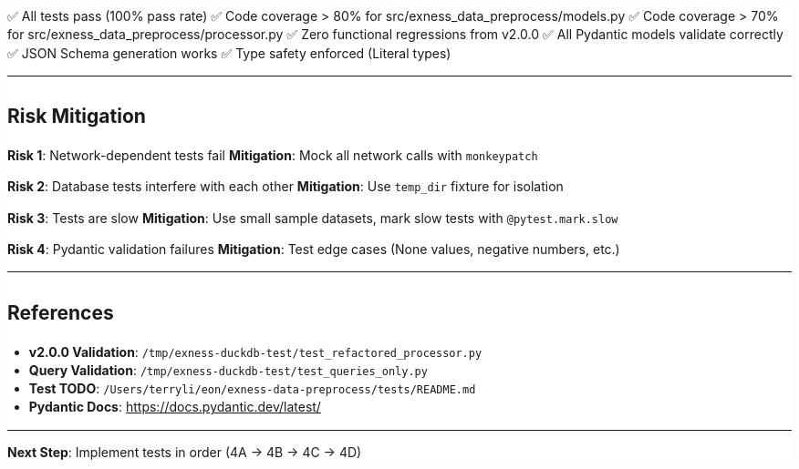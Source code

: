✅ All tests pass (100% pass rate)
✅ Code coverage > 80% for src/exness_data_preprocess/models.py
✅ Code coverage > 70% for src/exness_data_preprocess/processor.py
✅ Zero functional regressions from v2.0.0
✅ All Pydantic models validate correctly
✅ JSON Schema generation works
✅ Type safety enforced (Literal types)

---

## Risk Mitigation

**Risk 1**: Network-dependent tests fail
**Mitigation**: Mock all network calls with `monkeypatch`

**Risk 2**: Database tests interfere with each other
**Mitigation**: Use `temp_dir` fixture for isolation

**Risk 3**: Tests are slow
**Mitigation**: Use small sample datasets, mark slow tests with `@pytest.mark.slow`

**Risk 4**: Pydantic validation failures
**Mitigation**: Test edge cases (None values, negative numbers, etc.)

---

## References

- **v2.0.0 Validation**: `/tmp/exness-duckdb-test/test_refactored_processor.py`
- **Query Validation**: `/tmp/exness-duckdb-test/test_queries_only.py`
- **Test TODO**: `/Users/terryli/eon/exness-data-preprocess/tests/README.md`
- **Pydantic Docs**: https://docs.pydantic.dev/latest/

---

**Next Step**: Implement tests in order (4A → 4B → 4C → 4D)
